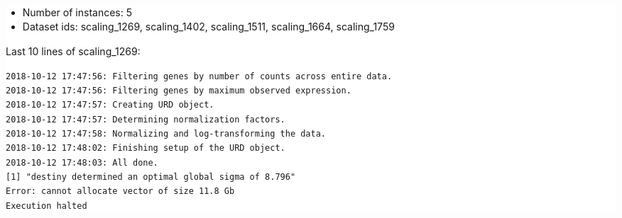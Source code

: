  * Number of instances: 5
 * Dataset ids: scaling_1269, scaling_1402, scaling_1511, scaling_1664, scaling_1759

Last 10 lines of scaling_1269:
```
2018-10-12 17:47:56: Filtering genes by number of counts across entire data.
2018-10-12 17:47:56: Filtering genes by maximum observed expression.
2018-10-12 17:47:57: Creating URD object.
2018-10-12 17:47:57: Determining normalization factors.
2018-10-12 17:47:58: Normalizing and log-transforming the data.
2018-10-12 17:48:02: Finishing setup of the URD object.
2018-10-12 17:48:03: All done.
[1] "destiny determined an optimal global sigma of 8.796"
Error: cannot allocate vector of size 11.8 Gb
Execution halted
```


